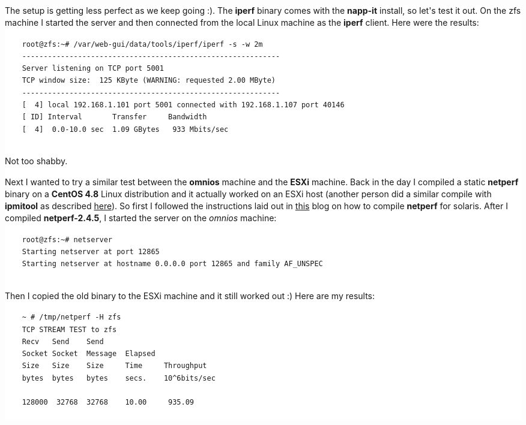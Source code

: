 
The setup is getting less perfect as we keep going :). The **iperf** binary comes with the **napp-it** install, so let's test it out. On the zfs machine I started the server and then connected from the local Linux machine as the **iperf** client. Here were the results:




    

```
    root@zfs:~# /var/web-gui/data/tools/iperf/iperf -s -w 2m
    ------------------------------------------------------------
    Server listening on TCP port 5001
    TCP window size:  125 KByte (WARNING: requested 2.00 MByte)
    ------------------------------------------------------------
    [  4] local 192.168.1.101 port 5001 connected with 192.168.1.107 port 40146
    [ ID] Interval       Transfer     Bandwidth
    [  4]  0.0-10.0 sec  1.09 GBytes   933 Mbits/sec
    
```






Not too shabby.





Next I wanted to try a similar test between the **omnios** machine and the **ESXi** machine. Back in the day I compiled a static **netperf** binary on a **CentOS 4.8** Linux distribution and it actually worked on an ESXi host (another person did a similar compile with **ipmitool** as described [here](http://johnsofteng.wordpress.com/2013/09/17/make-ipmitool-working-for-esxi-5-1/)). So first I followed the instructions laid out in [this](https://blogs.oracle.com/observatory/entry/netperf) blog on how to compile **netperf** for solaris. After I compiled **netperf-2.4.5**, I started the server on the _omnios_ machine:




    

```
    root@zfs:~# netserver 
    Starting netserver at port 12865
    Starting netserver at hostname 0.0.0.0 port 12865 and family AF_UNSPEC
    
```






Then I copied the old binary to the ESXi machine and it still worked out :) Here are my results:




    

```
    ~ # /tmp/netperf -H zfs
    TCP STREAM TEST to zfs
    Recv   Send    Send                          
    Socket Socket  Message  Elapsed              
    Size   Size    Size     Time     Throughput  
    bytes  bytes   bytes    secs.    10^6bits/sec  
    
    128000  32768  32768    10.00     935.09   
    
```
